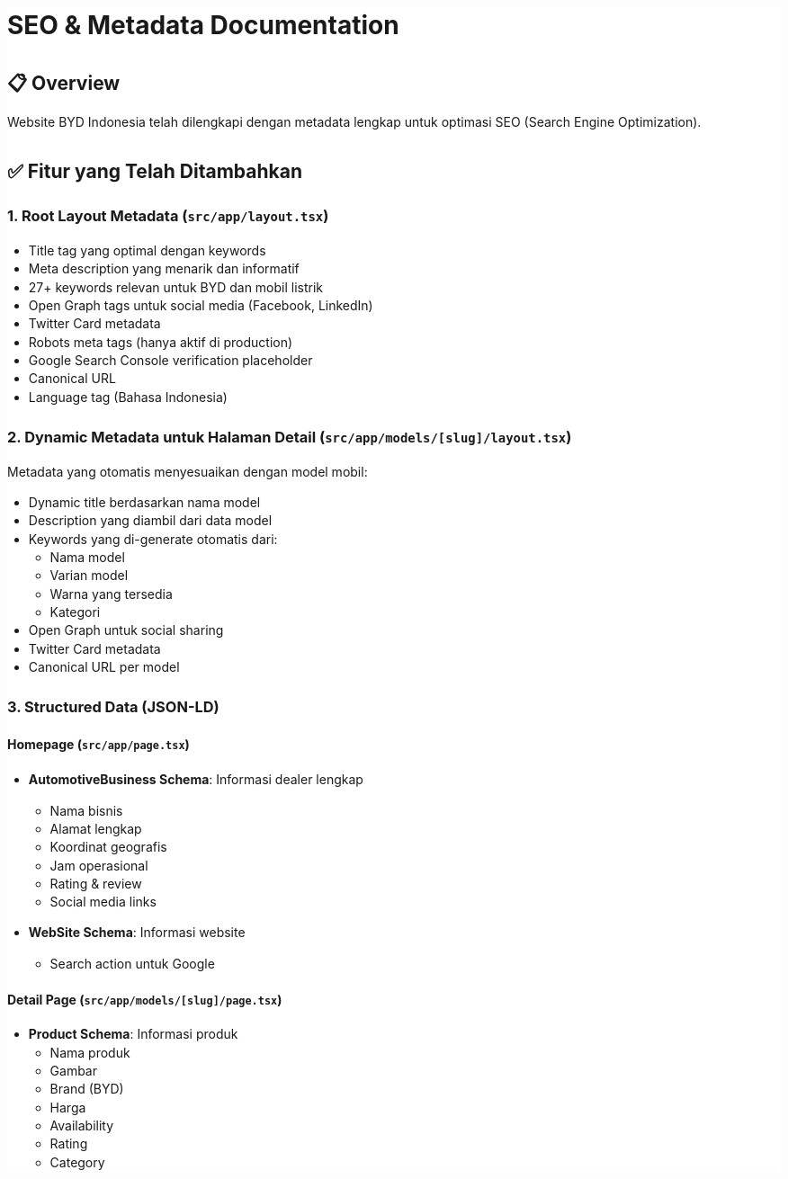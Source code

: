 # SEO & Metadata Documentation

## 📋 Overview
Website BYD Indonesia telah dilengkapi dengan metadata lengkap untuk optimasi SEO (Search Engine Optimization).

## ✅ Fitur yang Telah Ditambahkan

### 1. **Root Layout Metadata** (`src/app/layout.tsx`)
- Title tag yang optimal dengan keywords
- Meta description yang menarik dan informatif
- 27+ keywords relevan untuk BYD dan mobil listrik
- Open Graph tags untuk social media (Facebook, LinkedIn)
- Twitter Card metadata
- Robots meta tags (hanya aktif di production)
- Google Search Console verification placeholder
- Canonical URL
- Language tag (Bahasa Indonesia)

### 2. **Dynamic Metadata untuk Halaman Detail** (`src/app/models/[slug]/layout.tsx`)
Metadata yang otomatis menyesuaikan dengan model mobil:
- Dynamic title berdasarkan nama model
- Description yang diambil dari data model
- Keywords yang di-generate otomatis dari:
  - Nama model
  - Varian model
  - Warna yang tersedia
  - Kategori
- Open Graph untuk social sharing
- Twitter Card metadata
- Canonical URL per model

### 3. **Structured Data (JSON-LD)**

#### Homepage (`src/app/page.tsx`)
- **AutomotiveBusiness Schema**: Informasi dealer lengkap
  - Nama bisnis
  - Alamat lengkap
  - Koordinat geografis
  - Jam operasional
  - Rating & review
  - Social media links

- **WebSite Schema**: Informasi website
  - Search action untuk Google

#### Detail Page (`src/app/models/[slug]/page.tsx`)
- **Product Schema**: Informasi produk
  - Nama produk
  - Gambar
  - Brand (BYD)
  - Harga
  - Availability
  - Rating
  - Category
